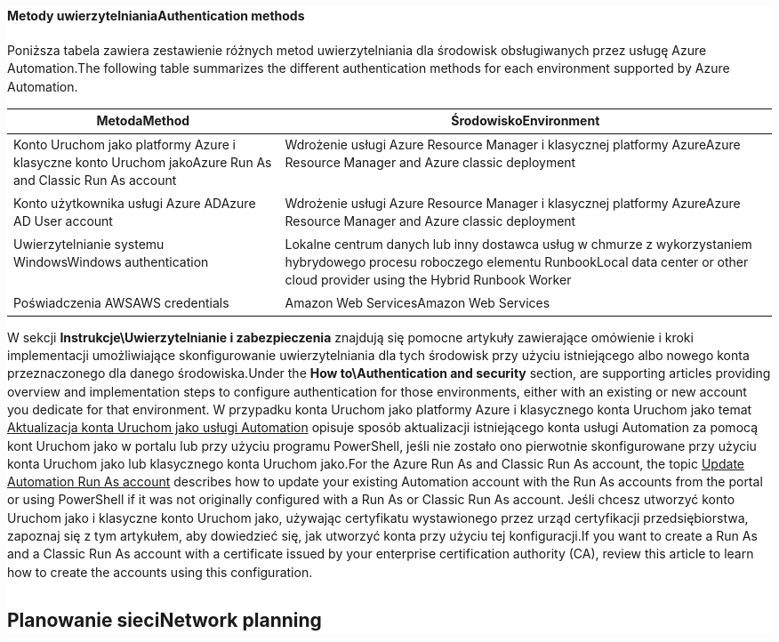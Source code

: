 #### <a name="authentication-methods"></a><span data-ttu-id="9da1d-183">Metody uwierzytelniania</span><span class="sxs-lookup"><span data-stu-id="9da1d-183">Authentication methods</span></span>
<span data-ttu-id="9da1d-184">Poniższa tabela zawiera zestawienie różnych metod uwierzytelniania dla środowisk obsługiwanych przez usługę Azure Automation.</span><span class="sxs-lookup"><span data-stu-id="9da1d-184">The following table summarizes the different authentication methods for each environment supported by Azure Automation.</span></span>

| <span data-ttu-id="9da1d-185">Metoda</span><span class="sxs-lookup"><span data-stu-id="9da1d-185">Method</span></span> | <span data-ttu-id="9da1d-186">Środowisko</span><span class="sxs-lookup"><span data-stu-id="9da1d-186">Environment</span></span> 
| --- | --- | 
| <span data-ttu-id="9da1d-187">Konto Uruchom jako platformy Azure i klasyczne konto Uruchom jako</span><span class="sxs-lookup"><span data-stu-id="9da1d-187">Azure Run As and Classic Run As account</span></span> |<span data-ttu-id="9da1d-188">Wdrożenie usługi Azure Resource Manager i klasycznej platformy Azure</span><span class="sxs-lookup"><span data-stu-id="9da1d-188">Azure Resource Manager and Azure classic deployment</span></span> |  
| <span data-ttu-id="9da1d-189">Konto użytkownika usługi Azure AD</span><span class="sxs-lookup"><span data-stu-id="9da1d-189">Azure AD User account</span></span> |<span data-ttu-id="9da1d-190">Wdrożenie usługi Azure Resource Manager i klasycznej platformy Azure</span><span class="sxs-lookup"><span data-stu-id="9da1d-190">Azure Resource Manager and Azure classic deployment</span></span> |  
| <span data-ttu-id="9da1d-191">Uwierzytelnianie systemu Windows</span><span class="sxs-lookup"><span data-stu-id="9da1d-191">Windows authentication</span></span> |<span data-ttu-id="9da1d-192">Lokalne centrum danych lub inny dostawca usług w chmurze z wykorzystaniem hybrydowego procesu roboczego elementu Runbook</span><span class="sxs-lookup"><span data-stu-id="9da1d-192">Local data center or other cloud provider using the Hybrid Runbook Worker</span></span> |  
| <span data-ttu-id="9da1d-193">Poświadczenia AWS</span><span class="sxs-lookup"><span data-stu-id="9da1d-193">AWS credentials</span></span> |<span data-ttu-id="9da1d-194">Amazon Web Services</span><span class="sxs-lookup"><span data-stu-id="9da1d-194">Amazon Web Services</span></span> |  

<span data-ttu-id="9da1d-195">W sekcji **Instrukcje\Uwierzytelnianie i zabezpieczenia** znajdują się pomocne artykuły zawierające omówienie i kroki implementacji umożliwiające skonfigurowanie uwierzytelniania dla tych środowisk przy użyciu istniejącego albo nowego konta przeznaczonego dla danego środowiska.</span><span class="sxs-lookup"><span data-stu-id="9da1d-195">Under the **How to\Authentication and security** section, are supporting articles providing overview and implementation steps to configure authentication for those environments, either with an existing or new account you dedicate for that environment.</span></span>  <span data-ttu-id="9da1d-196">W przypadku konta Uruchom jako platformy Azure i klasycznego konta Uruchom jako temat [Aktualizacja konta Uruchom jako usługi Automation](automation-create-runas-account.md) opisuje sposób aktualizacji istniejącego konta usługi Automation za pomocą kont Uruchom jako w portalu lub przy użyciu programu PowerShell, jeśli nie zostało ono pierwotnie skonfigurowane przy użyciu konta Uruchom jako lub klasycznego konta Uruchom jako.</span><span class="sxs-lookup"><span data-stu-id="9da1d-196">For the Azure Run As and Classic Run As account, the topic [Update Automation Run As account](automation-create-runas-account.md) describes how to update your existing Automation account with the Run As accounts from the portal or using PowerShell if it was not originally configured with a Run As or Classic Run As account.</span></span> <span data-ttu-id="9da1d-197">Jeśli chcesz utworzyć konto Uruchom jako i klasyczne konto Uruchom jako, używając certyfikatu wystawionego przez urząd certyfikacji przedsiębiorstwa, zapoznaj się z tym artykułem, aby dowiedzieć się, jak utworzyć konta przy użyciu tej konfiguracji.</span><span class="sxs-lookup"><span data-stu-id="9da1d-197">If you want to create a Run As and a Classic Run As account with a certificate issued by your enterprise certification authority (CA), review this article to learn how to create the accounts using this configuration.</span></span>     
 
## <a name="network-planning"></a><span data-ttu-id="9da1d-198">Planowanie sieci</span><span class="sxs-lookup"><span data-stu-id="9da1d-198">Network planning</span></span>